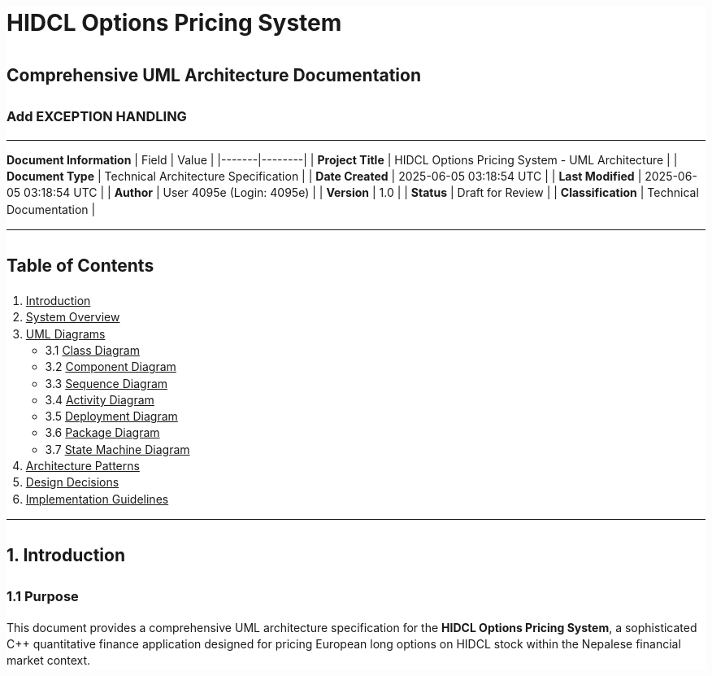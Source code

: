 # HIDCL Options Pricing System
## Comprehensive UML Architecture Documentation
### Add EXCEPTION HANDLING
---

**Document Information**
| Field | Value |
|-------|--------|
| **Project Title** | HIDCL Options Pricing System - UML Architecture |
| **Document Type** | Technical Architecture Specification |
| **Date Created** | 2025-06-05 03:18:54 UTC |
| **Last Modified** | 2025-06-05 03:18:54 UTC |
| **Author** | User 4095e (Login: 4095e) |
| **Version** | 1.0 |
| **Status** | Draft for Review |
| **Classification** | Technical Documentation |

---

## Table of Contents

1. [Introduction](#1-introduction)
2. [System Overview](#2-system-overview)
3. [UML Diagrams](#3-uml-diagrams)
   - 3.1 [Class Diagram](#31-class-diagram)
   - 3.2 [Component Diagram](#32-component-diagram)
   - 3.3 [Sequence Diagram](#33-sequence-diagram)
   - 3.4 [Activity Diagram](#34-activity-diagram)
   - 3.5 [Deployment Diagram](#35-deployment-diagram)
   - 3.6 [Package Diagram](#36-package-diagram)
   - 3.7 [State Machine Diagram](#37-state-machine-diagram)
4. [Architecture Patterns](#4-architecture-patterns)
5. [Design Decisions](#5-design-decisions)
6. [Implementation Guidelines](#6-implementation-guidelines)

---

## 1. Introduction

### 1.1 Purpose

This document provides a comprehensive UML architecture specification for the **HIDCL Options Pricing System**, a sophisticated C++ quantitative finance application designed for pricing European long options on HIDCL stock within the Nepalese financial market context.
